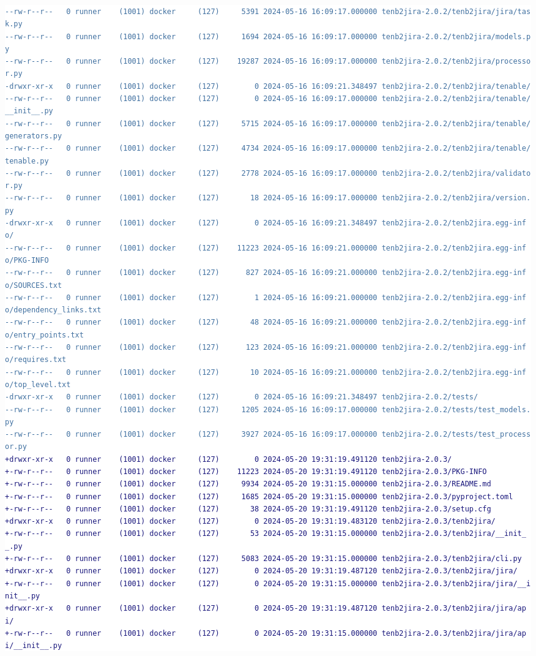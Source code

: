 ```diff
--rw-r--r--   0 runner    (1001) docker     (127)     5391 2024-05-16 16:09:17.000000 tenb2jira-2.0.2/tenb2jira/jira/task.py
--rw-r--r--   0 runner    (1001) docker     (127)     1694 2024-05-16 16:09:17.000000 tenb2jira-2.0.2/tenb2jira/models.py
--rw-r--r--   0 runner    (1001) docker     (127)    19287 2024-05-16 16:09:17.000000 tenb2jira-2.0.2/tenb2jira/processor.py
-drwxr-xr-x   0 runner    (1001) docker     (127)        0 2024-05-16 16:09:21.348497 tenb2jira-2.0.2/tenb2jira/tenable/
--rw-r--r--   0 runner    (1001) docker     (127)        0 2024-05-16 16:09:17.000000 tenb2jira-2.0.2/tenb2jira/tenable/__init__.py
--rw-r--r--   0 runner    (1001) docker     (127)     5715 2024-05-16 16:09:17.000000 tenb2jira-2.0.2/tenb2jira/tenable/generators.py
--rw-r--r--   0 runner    (1001) docker     (127)     4734 2024-05-16 16:09:17.000000 tenb2jira-2.0.2/tenb2jira/tenable/tenable.py
--rw-r--r--   0 runner    (1001) docker     (127)     2778 2024-05-16 16:09:17.000000 tenb2jira-2.0.2/tenb2jira/validator.py
--rw-r--r--   0 runner    (1001) docker     (127)       18 2024-05-16 16:09:17.000000 tenb2jira-2.0.2/tenb2jira/version.py
-drwxr-xr-x   0 runner    (1001) docker     (127)        0 2024-05-16 16:09:21.348497 tenb2jira-2.0.2/tenb2jira.egg-info/
--rw-r--r--   0 runner    (1001) docker     (127)    11223 2024-05-16 16:09:21.000000 tenb2jira-2.0.2/tenb2jira.egg-info/PKG-INFO
--rw-r--r--   0 runner    (1001) docker     (127)      827 2024-05-16 16:09:21.000000 tenb2jira-2.0.2/tenb2jira.egg-info/SOURCES.txt
--rw-r--r--   0 runner    (1001) docker     (127)        1 2024-05-16 16:09:21.000000 tenb2jira-2.0.2/tenb2jira.egg-info/dependency_links.txt
--rw-r--r--   0 runner    (1001) docker     (127)       48 2024-05-16 16:09:21.000000 tenb2jira-2.0.2/tenb2jira.egg-info/entry_points.txt
--rw-r--r--   0 runner    (1001) docker     (127)      123 2024-05-16 16:09:21.000000 tenb2jira-2.0.2/tenb2jira.egg-info/requires.txt
--rw-r--r--   0 runner    (1001) docker     (127)       10 2024-05-16 16:09:21.000000 tenb2jira-2.0.2/tenb2jira.egg-info/top_level.txt
-drwxr-xr-x   0 runner    (1001) docker     (127)        0 2024-05-16 16:09:21.348497 tenb2jira-2.0.2/tests/
--rw-r--r--   0 runner    (1001) docker     (127)     1205 2024-05-16 16:09:17.000000 tenb2jira-2.0.2/tests/test_models.py
--rw-r--r--   0 runner    (1001) docker     (127)     3927 2024-05-16 16:09:17.000000 tenb2jira-2.0.2/tests/test_processor.py
+drwxr-xr-x   0 runner    (1001) docker     (127)        0 2024-05-20 19:31:19.491120 tenb2jira-2.0.3/
+-rw-r--r--   0 runner    (1001) docker     (127)    11223 2024-05-20 19:31:19.491120 tenb2jira-2.0.3/PKG-INFO
+-rw-r--r--   0 runner    (1001) docker     (127)     9934 2024-05-20 19:31:15.000000 tenb2jira-2.0.3/README.md
+-rw-r--r--   0 runner    (1001) docker     (127)     1685 2024-05-20 19:31:15.000000 tenb2jira-2.0.3/pyproject.toml
+-rw-r--r--   0 runner    (1001) docker     (127)       38 2024-05-20 19:31:19.491120 tenb2jira-2.0.3/setup.cfg
+drwxr-xr-x   0 runner    (1001) docker     (127)        0 2024-05-20 19:31:19.483120 tenb2jira-2.0.3/tenb2jira/
+-rw-r--r--   0 runner    (1001) docker     (127)       53 2024-05-20 19:31:15.000000 tenb2jira-2.0.3/tenb2jira/__init__.py
+-rw-r--r--   0 runner    (1001) docker     (127)     5083 2024-05-20 19:31:15.000000 tenb2jira-2.0.3/tenb2jira/cli.py
+drwxr-xr-x   0 runner    (1001) docker     (127)        0 2024-05-20 19:31:19.487120 tenb2jira-2.0.3/tenb2jira/jira/
+-rw-r--r--   0 runner    (1001) docker     (127)        0 2024-05-20 19:31:15.000000 tenb2jira-2.0.3/tenb2jira/jira/__init__.py
+drwxr-xr-x   0 runner    (1001) docker     (127)        0 2024-05-20 19:31:19.487120 tenb2jira-2.0.3/tenb2jira/jira/api/
+-rw-r--r--   0 runner    (1001) docker     (127)        0 2024-05-20 19:31:15.000000 tenb2jira-2.0.3/tenb2jira/jira/api/__init__.py
```